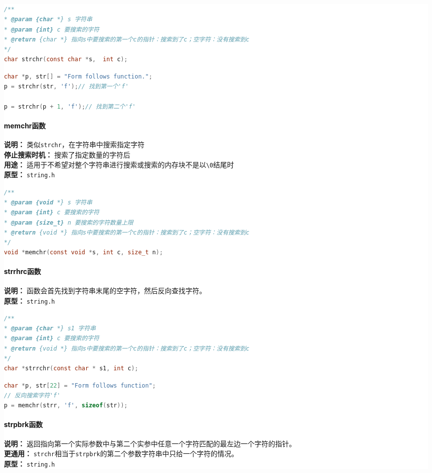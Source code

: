 ```c
/**
* @param {char *} s 字符串
* @param {int} c 要搜索的字符
* @return {char *} 指向s中要搜索的第一个c的指针：搜索到了c；空字符：没有搜索到c
*/
char strchr(const char *s,  int c);
```

```c
char *p, str[] = "Form follows function.";
p = strchr(str, 'f');// 找到第一个'f'

p = strchr(p + 1, 'f');// 找到第二个'f'
```

#### memchr函数

**说明：** 类似`strchr`，在字符串中搜索指定字符  
**停止搜索时机：** 搜索了指定数量的字符后  
**用途：** 适用于不希望对整个字符串进行搜索或搜索的内存块不是以`\0`结尾时  
**原型：** `string.h`

```c
/**
* @param {void *} s 字符串
* @param {int} c 要搜索的字符
* @param {size_t} n 要搜索的字符数量上限
* @return {void *} 指向s中要搜索的第一个c的指针：搜索到了c；空字符：没有搜索到c
*/
void *memchr(const void *s, int c, size_t n);
```

#### strrhrc函数

**说明：** 函数会首先找到字符串末尾的空字符，然后反向查找字符。  
**原型：** `string.h`

```c
/**
* @param {char *} s1 字符串
* @param {int} c 要搜索的字符
* @return {void *} 指向s中要搜索的第一个c的指针：搜索到了c；空字符：没有搜索到c
*/
char *strrchr(const char * s1, int c);
```

```c
char *p, str[22] = "Form follows function";
// 反向搜索字符'f'
p = memchr(strr, 'f', sizeof(str));
```

#### strpbrk函数

**说明：** 返回指向第一个实际参数中与第二个实参中任意一个字符匹配的最左边一个字符的指针。  
**更通用：** `strchr`相当于`strpbrk`的第二个参数字符串中只给一个字符的情况。  
**原型：** `string.h`
